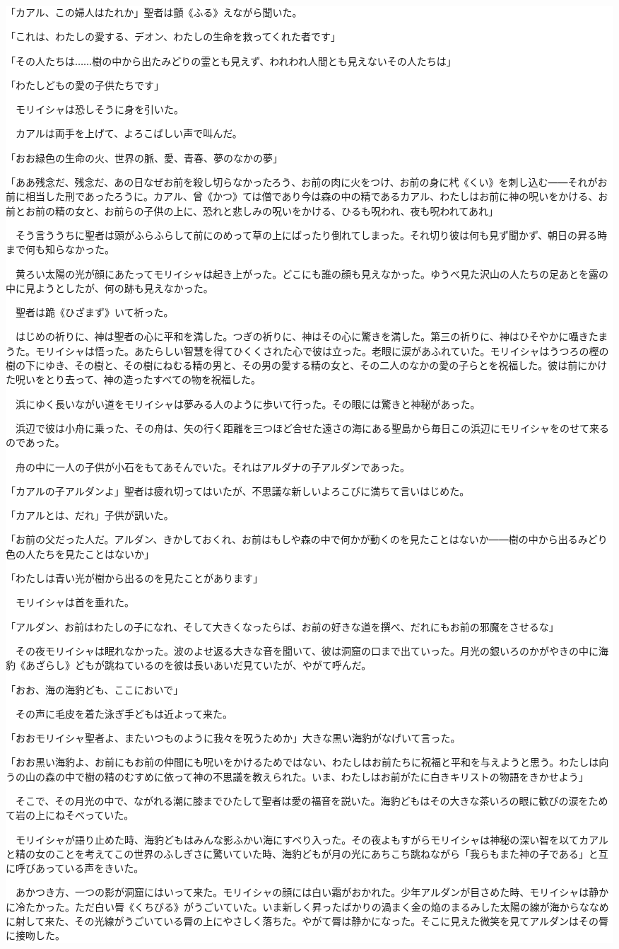 「カアル、この婦人はたれか」聖者は顫《ふる》えながら聞いた。

「これは、わたしの愛する、デオン、わたしの生命を救ってくれた者です」

「その人たちは……樹の中から出たみどりの霊とも見えず、われわれ人間とも見えないその人たちは」

「わたしどもの愛の子供たちです」

　モリイシャは恐しそうに身を引いた。

　カアルは両手を上げて、よろこばしい声で叫んだ。

「おお緑色の生命の火、世界の脈、愛、青春、夢のなかの夢」

「ああ残念だ、残念だ、あの日なぜお前を殺し切らなかったろう、お前の肉に火をつけ、お前の身に杙《くい》を刺し込む――それがお前に相当した刑であったろうに。カアル、曾《かつ》ては僧であり今は森の中の精であるカアル、わたしはお前に神の呪いをかける、お前とお前の精の女と、お前らの子供の上に、恐れと悲しみの呪いをかける、ひるも呪われ、夜も呪われてあれ」

　そう言ううちに聖者は頭がふらふらして前にのめって草の上にばったり倒れてしまった。それ切り彼は何も見ず聞かず、朝日の昇る時まで何も知らなかった。

　黄ろい太陽の光が顔にあたってモリイシャは起き上がった。どこにも誰の顔も見えなかった。ゆうべ見た沢山の人たちの足あとを露の中に見ようとしたが、何の跡も見えなかった。

　聖者は跪《ひざまず》いて祈った。

　はじめの祈りに、神は聖者の心に平和を満した。つぎの祈りに、神はその心に驚きを満した。第三の祈りに、神はひそやかに囁きたまうた。モリイシャは悟った。あたらしい智慧を得てひくくされた心で彼は立った。老眼に涙があふれていた。モリイシャはうつろの樫の樹の下にゆき、その樹と、その樹にねむる精の男と、その男の愛する精の女と、その二人のなかの愛の子らとを祝福した。彼は前にかけた呪いをとり去って、神の造ったすべての物を祝福した。

　浜にゆく長いながい道をモリイシャは夢みる人のように歩いて行った。その眼には驚きと神秘があった。

　浜辺で彼は小舟に乗った、その舟は、矢の行く距離を三つほど合せた遠さの海にある聖島から毎日この浜辺にモリイシャをのせて来るのであった。

　舟の中に一人の子供が小石をもてあそんでいた。それはアルダナの子アルダンであった。

「カアルの子アルダンよ」聖者は疲れ切ってはいたが、不思議な新しいよろこびに満ちて言いはじめた。

「カアルとは、だれ」子供が訊いた。

「お前の父だった人だ。アルダン、きかしておくれ、お前はもしや森の中で何かが動くのを見たことはないか――樹の中から出るみどり色の人たちを見たことはないか」

「わたしは青い光が樹から出るのを見たことがあります」

　モリイシャは首を垂れた。

「アルダン、お前はわたしの子になれ、そして大きくなったらば、お前の好きな道を撰べ、だれにもお前の邪魔をさせるな」

　その夜モリイシャは眠れなかった。波のよせ返る大きな音を聞いて、彼は洞窟の口まで出ていった。月光の銀いろのかがやきの中に海豹《あざらし》どもが跳ねているのを彼は長いあいだ見ていたが、やがて呼んだ。

「おお、海の海豹ども、ここにおいで」

　その声に毛皮を着た泳ぎ手どもは近よって来た。

「おおモリイシャ聖者よ、またいつものように我々を呪うためか」大きな黒い海豹がなげいて言った。

「おお黒い海豹よ、お前にもお前の仲間にも呪いをかけるためではない、わたしはお前たちに祝福と平和を与えようと思う。わたしは向うの山の森の中で樹の精のむすめに依って神の不思議を教えられた。いま、わたしはお前がたに白きキリストの物語をきかせよう」

　そこで、その月光の中で、ながれる潮に膝までひたして聖者は愛の福音を説いた。海豹どもはその大きな茶いろの眼に歓びの涙をためて岩の上にねそべっていた。

　モリイシャが語り止めた時、海豹どもはみんな影ふかい海にすべり入った。その夜よもすがらモリイシャは神秘の深い智を以てカアルと精の女のことを考えてこの世界のふしぎさに驚いていた時、海豹どもが月の光にあちこち跳ねながら「我らもまた神の子である」と互に呼びあっている声をきいた。

　あかつき方、一つの影が洞窟にはいって来た。モリイシャの顔には白い霜がおかれた。少年アルダンが目さめた時、モリイシャは静かに冷たかった。ただ白い脣《くちびる》がうごいていた。いま新しく昇ったばかりの渦まく金の焔のまるみした太陽の線が海からななめに射して来た、その光線がうごいている脣の上にやさしく落ちた。やがて脣は静かになった。そこに見えた微笑を見てアルダンはその脣に接吻した。
